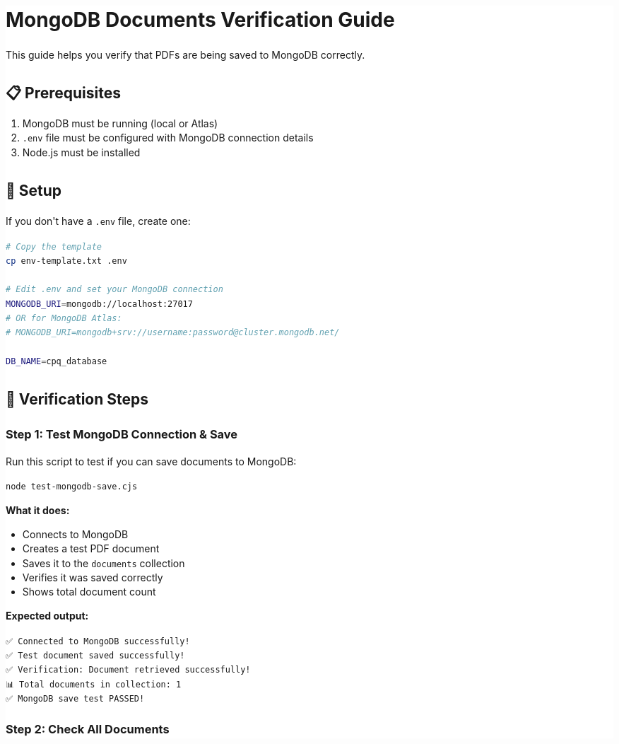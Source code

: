 # MongoDB Documents Verification Guide

This guide helps you verify that PDFs are being saved to MongoDB correctly.

## 📋 Prerequisites

1. MongoDB must be running (local or Atlas)
2. `.env` file must be configured with MongoDB connection details
3. Node.js must be installed

## 🔧 Setup

If you don't have a `.env` file, create one:

```bash
# Copy the template
cp env-template.txt .env

# Edit .env and set your MongoDB connection
MONGODB_URI=mongodb://localhost:27017
# OR for MongoDB Atlas:
# MONGODB_URI=mongodb+srv://username:password@cluster.mongodb.net/

DB_NAME=cpq_database
```

## 🧪 Verification Steps

### Step 1: Test MongoDB Connection & Save

Run this script to test if you can save documents to MongoDB:

```bash
node test-mongodb-save.cjs
```

**What it does:**
- Connects to MongoDB
- Creates a test PDF document
- Saves it to the `documents` collection
- Verifies it was saved correctly
- Shows total document count

**Expected output:**
```
✅ Connected to MongoDB successfully!
✅ Test document saved successfully!
✅ Verification: Document retrieved successfully!
📊 Total documents in collection: 1
✅ MongoDB save test PASSED!
```

### Step 2: Check All Documents
